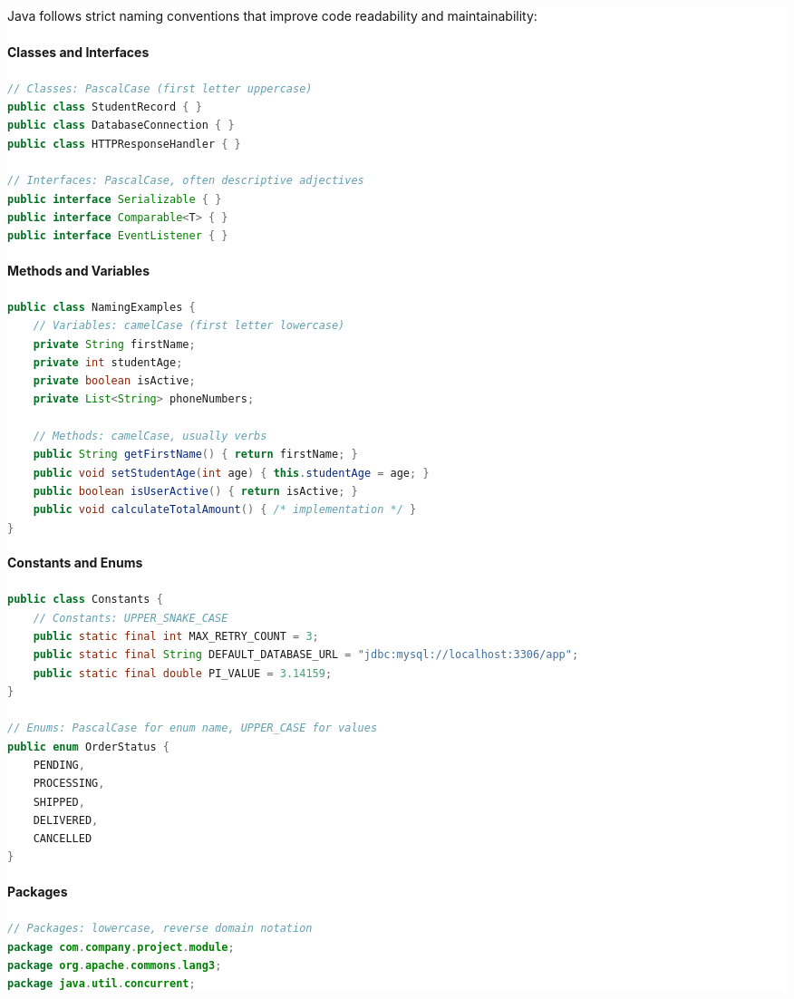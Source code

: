 Java follows strict naming conventions that improve code readability and maintainability:

#### Classes and Interfaces
```java
// Classes: PascalCase (first letter uppercase)
public class StudentRecord { }
public class DatabaseConnection { }
public class HTTPResponseHandler { }

// Interfaces: PascalCase, often descriptive adjectives
public interface Serializable { }
public interface Comparable<T> { }
public interface EventListener { }
```

#### Methods and Variables
```java
public class NamingExamples {
    // Variables: camelCase (first letter lowercase)
    private String firstName;
    private int studentAge;
    private boolean isActive;
    private List<String> phoneNumbers;

    // Methods: camelCase, usually verbs
    public String getFirstName() { return firstName; }
    public void setStudentAge(int age) { this.studentAge = age; }
    public boolean isUserActive() { return isActive; }
    public void calculateTotalAmount() { /* implementation */ }
}
```

#### Constants and Enums
```java
public class Constants {
    // Constants: UPPER_SNAKE_CASE
    public static final int MAX_RETRY_COUNT = 3;
    public static final String DEFAULT_DATABASE_URL = "jdbc:mysql://localhost:3306/app";
    public static final double PI_VALUE = 3.14159;
}

// Enums: PascalCase for enum name, UPPER_CASE for values
public enum OrderStatus {
    PENDING,
    PROCESSING,
    SHIPPED,
    DELIVERED,
    CANCELLED
}
```

#### Packages
```java
// Packages: lowercase, reverse domain notation
package com.company.project.module;
package org.apache.commons.lang3;
package java.util.concurrent;
```
